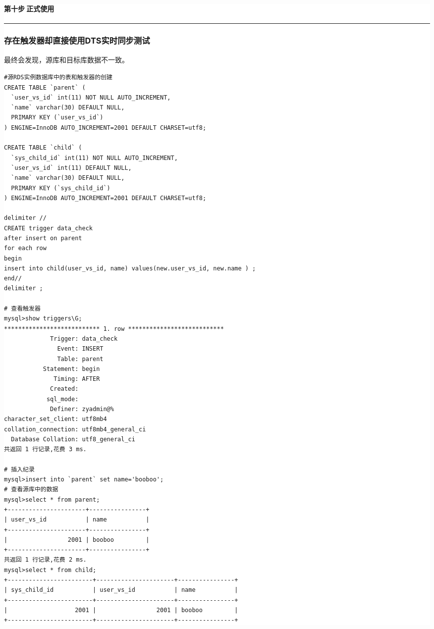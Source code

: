 #### 第十步 正式使用

---

### 存在触发器却直接使用DTS实时同步测试

最终会发现，源库和目标库数据不一致。

```shell
#源RDS实例数据库中的表和触发器的创建
CREATE TABLE `parent` (
  `user_vs_id` int(11) NOT NULL AUTO_INCREMENT,
  `name` varchar(30) DEFAULT NULL,
  PRIMARY KEY (`user_vs_id`)
) ENGINE=InnoDB AUTO_INCREMENT=2001 DEFAULT CHARSET=utf8;

CREATE TABLE `child` (
  `sys_child_id` int(11) NOT NULL AUTO_INCREMENT,
  `user_vs_id` int(11) DEFAULT NULL,
  `name` varchar(30) DEFAULT NULL,
  PRIMARY KEY (`sys_child_id`)
) ENGINE=InnoDB AUTO_INCREMENT=2001 DEFAULT CHARSET=utf8;

delimiter //
CREATE trigger data_check
after insert on parent
for each row
begin
insert into child(user_vs_id, name) values(new.user_vs_id, new.name ) ;
end//
delimiter ;

# 查看触发器
mysql>show triggers\G;
*************************** 1. row ***************************
             Trigger: data_check
               Event: INSERT
               Table: parent
           Statement: begin
              Timing: AFTER
             Created:
            sql_mode:
             Definer: zyadmin@%
character_set_client: utf8mb4
collation_connection: utf8mb4_general_ci
  Database Collation: utf8_general_ci
共返回 1 行记录,花费 3 ms.

# 插入纪录
mysql>insert into `parent` set name='booboo';
# 查看源库中的数据
mysql>select * from parent;
+----------------------+----------------+
| user_vs_id           | name           |
+----------------------+----------------+
|                 2001 | booboo         |
+----------------------+----------------+
共返回 1 行记录,花费 2 ms.
mysql>select * from child;
+------------------------+----------------------+----------------+
| sys_child_id           | user_vs_id           | name           |
+------------------------+----------------------+----------------+
|                   2001 |                 2001 | booboo         |
+------------------------+----------------------+----------------+
```